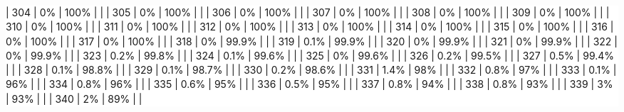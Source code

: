 | 304 | 0% | 100% |  |
| 305 | 0% | 100% |  |
| 306 | 0% | 100% |  |
| 307 | 0% | 100% |  |
| 308 | 0% | 100% |  |
| 309 | 0% | 100% |  |
| 310 | 0% | 100% |  |
| 311 | 0% | 100% |  |
| 312 | 0% | 100% |  |
| 313 | 0% | 100% |  |
| 314 | 0% | 100% |  |
| 315 | 0% | 100% |  |
| 316 | 0% | 100% |  |
| 317 | 0% | 100% |  |
| 318 | 0% | 99.9% |  |
| 319 | 0.1% | 99.9% |  |
| 320 | 0% | 99.9% |  |
| 321 | 0% | 99.9% |  |
| 322 | 0% | 99.9% |  |
| 323 | 0.2% | 99.8% |  |
| 324 | 0.1% | 99.6% |  |
| 325 | 0% | 99.6% |  |
| 326 | 0.2% | 99.5% |  |
| 327 | 0.5% | 99.4% |  |
| 328 | 0.1% | 98.8% |  |
| 329 | 0.1% | 98.7% |  |
| 330 | 0.2% | 98.6% |  |
| 331 | 1.4% | 98% |  |
| 332 | 0.8% | 97% |  |
| 333 | 0.1% | 96% |  |
| 334 | 0.8% | 96% |  |
| 335 | 0.6% | 95% |  |
| 336 | 0.5% | 95% |  |
| 337 | 0.8% | 94% |  |
| 338 | 0.8% | 93% |  |
| 339 | 3% | 93% |  |
| 340 | 2% | 89% |  |